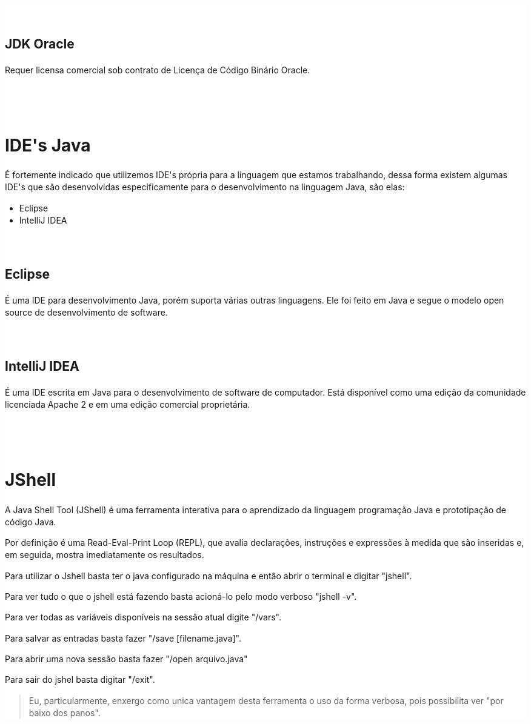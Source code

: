 <br>

## JDK Oracle
Requer licensa comercial sob contrato de Licença de Código Binário Oracle.

<br>
<br>

# IDE's Java
É fortemente indicado que utilizemos IDE's própria para a linguagem que estamos trabalhando, dessa forma existem algumas IDE's que são desenvolvidas especificamente para o desenvolvimento na linguagem Java, são elas:
-   Eclipse
-   IntelliJ IDEA

<br>

## Eclipse
É uma IDE para desenvolvimento Java, porém suporta várias outras linguagens. Ele foi feito em Java e segue o modelo open source de desenvolvimento de software.

<br>

## IntelliJ IDEA
É uma IDE escrita em Java para o desenvolvimento de software de computador. Está disponível como uma edição da comunidade licenciada Apache 2 e em uma edição comercial proprietária.

<br>
<br>

# JShell
A Java Shell Tool (JShell) é uma ferramenta interativa para o aprendizado da linguagem programação Java e prototipação de código Java. 

Por definição é uma Read-Eval-Print Loop (REPL), que avalia declarações, instruções e expressões à medida que são inseridas e, em seguida, mostra imediatamente os resultados.

Para utilizar o Jshell basta ter o java configurado na máquina e então abrir o terminal e digitar "jshell".

Para ver tudo o que o jshell está fazendo basta acioná-lo pelo modo verboso "jshell -v".

Para ver todas as variáveis disponíveis na sessão atual digite "/vars".

Para salvar as entradas basta fazer "/save [filename.java]".

Para abrir uma nova sessão basta fazer "/open arquivo.java"

Para sair do jshel basta digitar "/exit".

> Eu, particularmente, enxergo como unica vantagem desta ferramenta o uso da forma verbosa, pois possibilita ver "por baixo dos panos".





